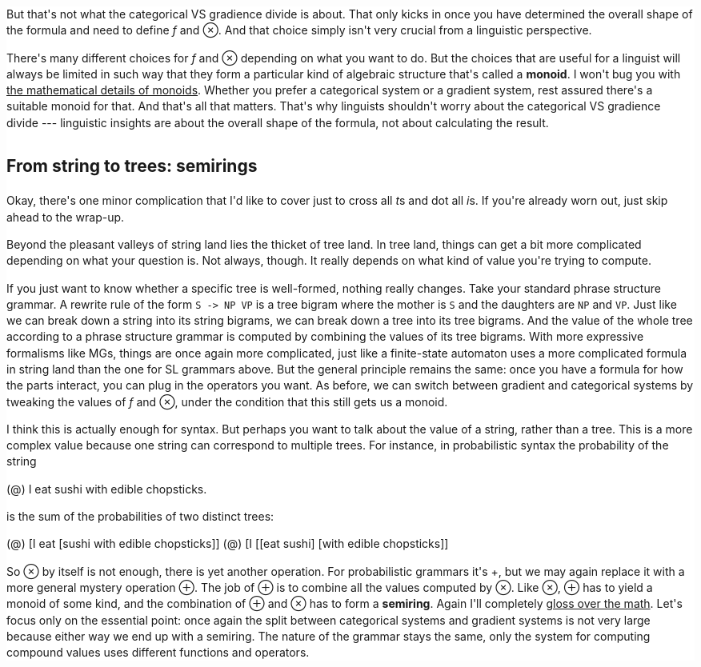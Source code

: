 But that's not what the categorical VS gradience divide is about.
That only kicks in once you have determined the overall shape of the formula and need to define $f$ and $\otimes$.
And that choice simply isn't very crucial from a linguistic perspective.

There's many different choices for $f$ and $\otimes$ depending on what you want to do.
But the choices that are useful for a linguist will always be limited in such way that they form a particular kind of algebraic structure that's called a **monoid**.
I won't bug you with [the mathematical details of monoids](https://en.wikipedia.org/wiki/Monoid).
Whether you prefer a categorical system or a gradient system, rest assured there's a suitable monoid for that.
And that's all that matters.
That's why linguists shouldn't worry about the categorical VS gradience divide --- linguistic insights are about the overall shape of the formula, not about calculating the result.


## From string to trees: semirings

Okay, there's one minor complication that I'd like to cover just to cross all *t*s and dot all *i*s.
If you're already worn out, just skip ahead to the wrap-up.

Beyond the pleasant valleys of string land lies the thicket of tree land.
In tree land, things can get a bit more complicated depending on what your question is.
Not always, though.
It really depends on what kind of value you're trying to compute.

If you just want to know whether a specific tree is well-formed, nothing really changes.
Take your standard phrase structure grammar.
A rewrite rule of the form `S -> NP VP` is a tree bigram where the mother is `S` and the daughters are `NP` and `VP`.
Just like we can break down a string into its string bigrams, we can break down a tree into its tree bigrams.
And the value of the whole tree according to a phrase structure grammar is computed by combining the values of its tree bigrams.
With more expressive formalisms like MGs, things are once again more complicated, just like a finite-state automaton uses a more complicated formula in string land than the one for SL grammars above.
But the general principle remains the same: once you have a formula for how the parts interact, you can plug in the operators you want.
As before, we can switch between gradient and categorical systems by tweaking the values of $f$ and $\otimes$, under the condition that this still gets us a monoid.

I think this is actually enough for syntax.
But perhaps you want to talk about the value of a string, rather than a tree.
This is a more complex value because one string can correspond to multiple trees.
For instance, in probabilistic syntax the probability of the string

(@) I eat sushi with edible chopsticks.

is the sum of the probabilities of two distinct trees:

(@) [I eat [sushi with edible chopsticks]]
(@) [I [[eat sushi] [with edible chopsticks]]

So $\otimes$ by itself is not enough, there is yet another operation.
For probabilistic grammars it's $+$, but we may again replace it with a more general mystery operation $\oplus$.
The job of $\oplus$ is to combine all the values computed by $\otimes$.
Like $\otimes$, $\oplus$ has to yield a monoid of some kind, and the combination of $\oplus$ and $\otimes$ has to form a **semiring**.
Again I'll completely [gloss over the math](https://en.wikipedia.org/wiki/Semiring).
Let's focus only on the essential point: once again the split between categorical systems and gradient systems is not very large because either way we end up with a semiring.
The nature of the grammar stays the same, only the system for computing compound values uses different functions and operators.
